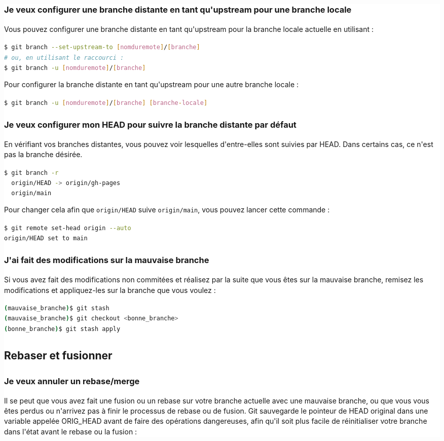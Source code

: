 ### Je veux configurer une branche distante en tant qu'upstream pour une branche locale

Vous pouvez configurer une branche distante en tant qu'upstream pour la branche locale actuelle en utilisant :

```sh
$ git branch --set-upstream-to [nomduremote]/[branche]
# ou, en utilisant le raccourci :
$ git branch -u [nomduremote]/[branche]
```

Pour configurer la branche distante en tant qu'upstream pour une autre branche locale :

```sh
$ git branch -u [nomduremote]/[branche] [branche-locale]
```

<a name="head-to-track-remote-branch"></a>
### Je veux configurer mon HEAD pour suivre la branche distante par défaut

En vérifiant vos branches distantes, vous pouvez voir lesquelles d'entre-elles sont suivies par HEAD. Dans certains cas, ce n'est pas la branche désirée.

```sh
$ git branch -r
  origin/HEAD -> origin/gh-pages
  origin/main
```

Pour changer cela afin que `origin/HEAD` suive `origin/main`, vous pouvez lancer cette commande :

```sh
$ git remote set-head origin --auto
origin/HEAD set to main
```

### J'ai fait des modifications sur la mauvaise branche

Si vous avez fait des modifications non commitées et réalisez par la suite que vous êtes sur la mauvaise branche, remisez les modifications et appliquez-les sur la branche que vous voulez :

```sh
(mauvaise_branche)$ git stash
(mauvaise_branche)$ git checkout <bonne_branche>
(bonne_branche)$ git stash apply
```

## Rebaser et fusionner

<a name="undo-rebase"></a>
### Je veux annuler un rebase/merge

Il se peut que vous avez fait une fusion ou un rebase sur votre branche actuelle avec une mauvaise branche, ou que vous vous êtes perdus ou n'arrivez pas à finir le processus de rebase ou de fusion. Git sauvegarde le pointeur de HEAD original dans une variable appelée ORIG_HEAD avant de faire des opérations dangereuses, afin qu'il soit plus facile de réinitialiser votre branche dans l'état avant le rebase ou la fusion :
